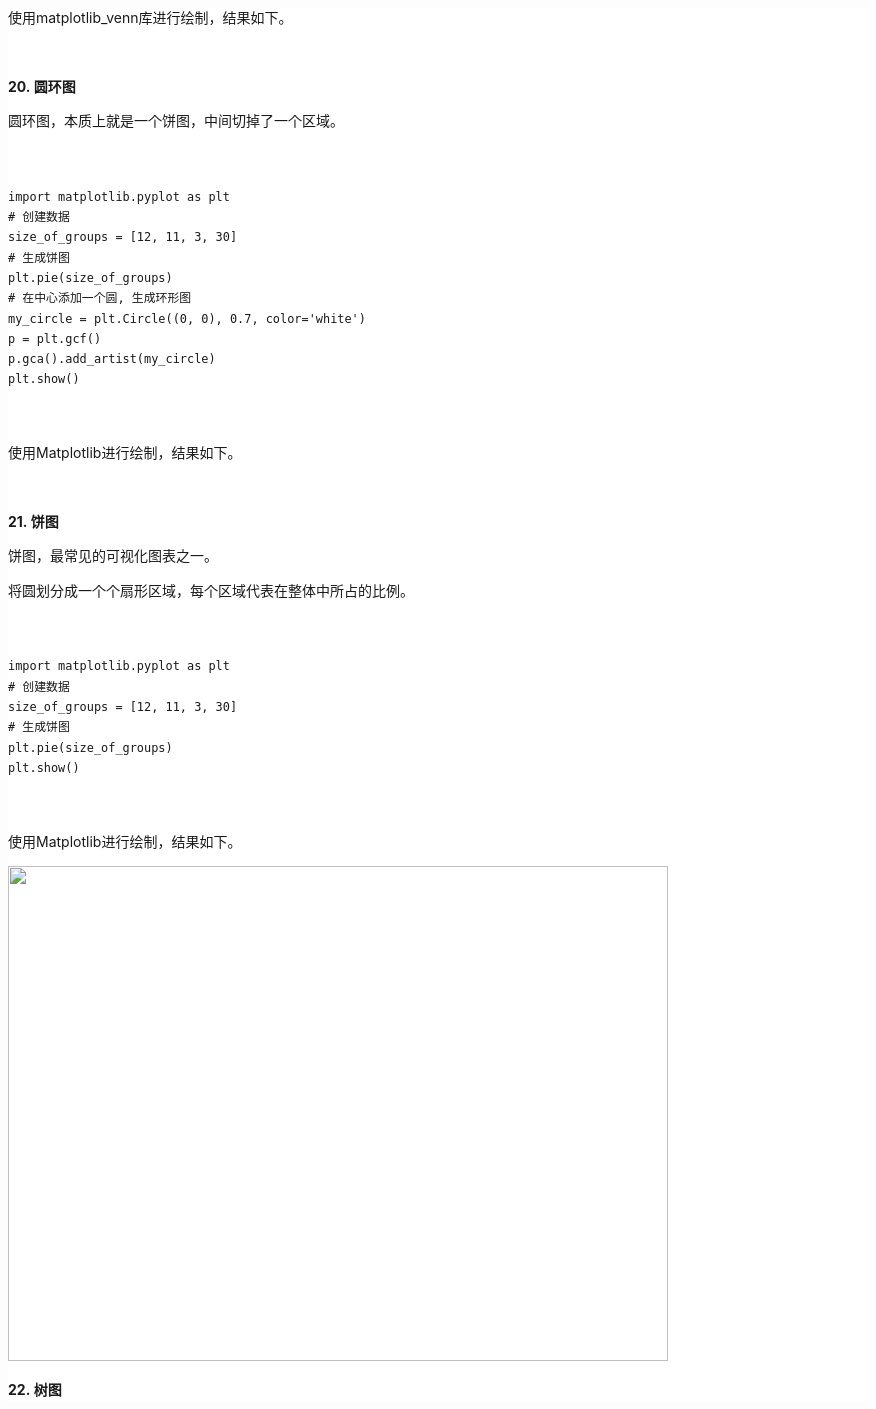 使用matplotlib_venn库进行绘制，结果如下。

![Image](data:image/gif;base64,iVBORw0KGgoAAAANSUhEUgAAAAEAAAABCAYAAAAfFcSJAAAADUlEQVQImWNgYGBgAAAABQABh6FO1AAAAABJRU5ErkJggg==)

****20.** 圆环图**

圆环图，本质上就是一个饼图，中间切掉了一个区域。

```


import matplotlib.pyplot as plt
# 创建数据
size_of_groups = [12, 11, 3, 30]
# 生成饼图
plt.pie(size_of_groups)
# 在中心添加一个圆, 生成环形图
my_circle = plt.Circle((0, 0), 0.7, color='white')
p = plt.gcf()
p.gca().add_artist(my_circle)
plt.show()



```

使用Matplotlib进行绘制，结果如下。

![Image](data:image/gif;base64,iVBORw0KGgoAAAANSUhEUgAAAAEAAAABCAYAAAAfFcSJAAAADUlEQVQImWNgYGBgAAAABQABh6FO1AAAAABJRU5ErkJggg==)

****21.** 饼图**

饼图，最常见的可视化图表之一。

将圆划分成一个个扇形区域，每个区域代表在整体中所占的比例。

```


import matplotlib.pyplot as plt
# 创建数据
size_of_groups = [12, 11, 3, 30]
# 生成饼图
plt.pie(size_of_groups)
plt.show()



```

使用Matplotlib进行绘制，结果如下。

<img width="660" height="495" src="../../../_resources/640_wx_fmt_png_wxfrom_5_wx_lazy__08345765e5c44fa8b.png"/>

****22.** 树图**
